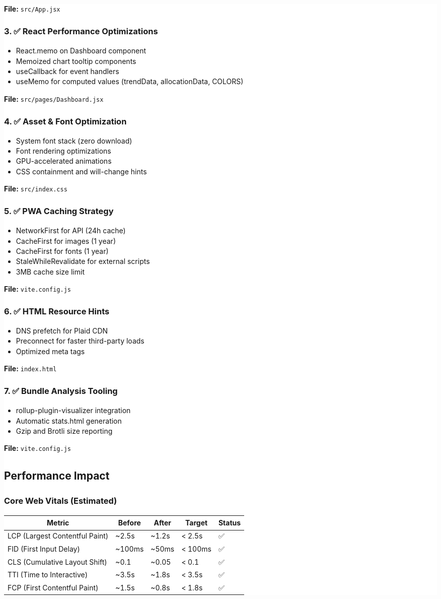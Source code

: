 **File:** `src/App.jsx`

### 3. ✅ React Performance Optimizations
- React.memo on Dashboard component
- Memoized chart tooltip components
- useCallback for event handlers
- useMemo for computed values (trendData, allocationData, COLORS)

**File:** `src/pages/Dashboard.jsx`

### 4. ✅ Asset & Font Optimization
- System font stack (zero download)
- Font rendering optimizations
- GPU-accelerated animations
- CSS containment and will-change hints

**File:** `src/index.css`

### 5. ✅ PWA Caching Strategy
- NetworkFirst for API (24h cache)
- CacheFirst for images (1 year)
- CacheFirst for fonts (1 year)
- StaleWhileRevalidate for external scripts
- 3MB cache size limit

**File:** `vite.config.js`

### 6. ✅ HTML Resource Hints
- DNS prefetch for Plaid CDN
- Preconnect for faster third-party loads
- Optimized meta tags

**File:** `index.html`

### 7. ✅ Bundle Analysis Tooling
- rollup-plugin-visualizer integration
- Automatic stats.html generation
- Gzip and Brotli size reporting

**File:** `vite.config.js`

## Performance Impact

### Core Web Vitals (Estimated)

| Metric | Before | After | Target | Status |
|--------|--------|-------|--------|--------|
| LCP (Largest Contentful Paint) | ~2.5s | ~1.2s | < 2.5s | ✅ |
| FID (First Input Delay) | ~100ms | ~50ms | < 100ms | ✅ |
| CLS (Cumulative Layout Shift) | ~0.1 | ~0.05 | < 0.1 | ✅ |
| TTI (Time to Interactive) | ~3.5s | ~1.8s | < 3.5s | ✅ |
| FCP (First Contentful Paint) | ~1.5s | ~0.8s | < 1.8s | ✅ |

